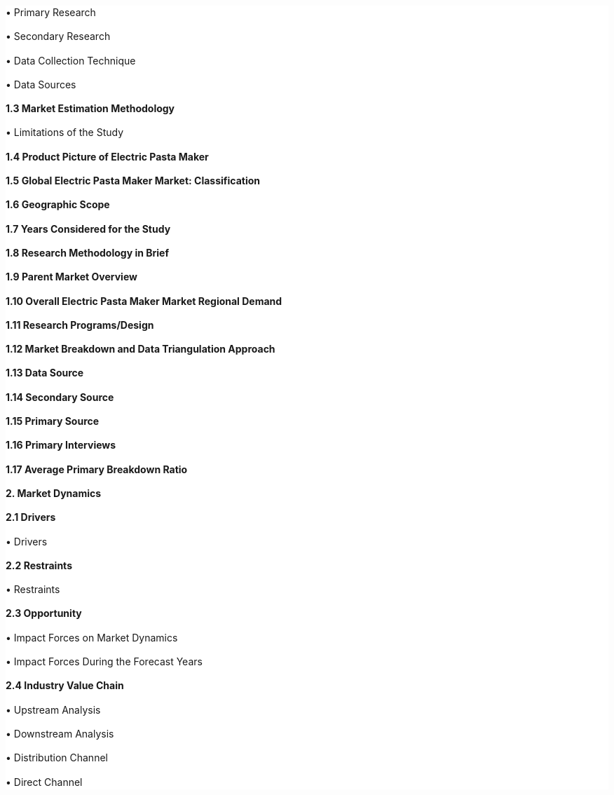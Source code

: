 • Primary Research

• Secondary Research

• Data Collection Technique

• Data Sources

<strong>1.3 Market Estimation Methodology</strong>

• Limitations of the Study

<strong>1.4 Product Picture of Electric Pasta Maker</strong>

<strong>1.5 Global Electric Pasta Maker Market: Classification</strong>

<strong>1.6 Geographic Scope</strong>

<strong>1.7 Years Considered for the Study</strong>

<strong>1.8 Research Methodology in Brief</strong>

<strong>1.9 Parent Market Overview</strong>

<strong>1.10 Overall Electric Pasta Maker Market Regional Demand</strong>

<strong>1.11 Research Programs/Design</strong>

<strong>1.12 Market Breakdown and Data Triangulation Approach</strong>

<strong>1.13 Data Source</strong>

<strong>1.14 Secondary Source</strong>

<strong>1.15 Primary Source</strong>

<strong>1.16 Primary Interviews</strong>

<strong>1.17 Average Primary Breakdown Ratio</strong>

<strong>2. Market Dynamics</strong>

<strong>2.1 Drivers</strong>

• Drivers

<strong>2.2 Restraints</strong>

• Restraints

<strong>2.3 Opportunity</strong>

• Impact Forces on Market Dynamics

• Impact Forces During the Forecast Years

<strong>2.4 Industry Value Chain</strong>

• Upstream Analysis

• Downstream Analysis

• Distribution Channel

• Direct Channel

